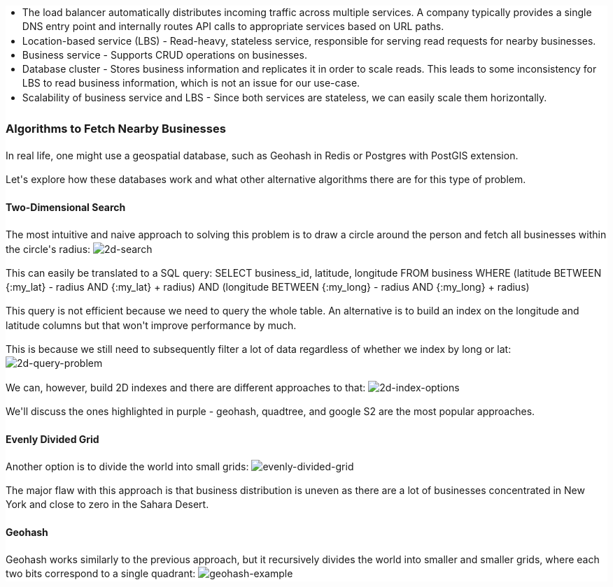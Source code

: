 - The load balancer automatically distributes incoming traffic across multiple services. A company typically provides a single DNS entry point and internally routes API calls to appropriate services based on URL paths.
- Location-based service (LBS) - Read-heavy, stateless service, responsible for serving read requests for nearby businesses.
- Business service - Supports CRUD operations on businesses.
- Database cluster - Stores business information and replicates it in order to scale reads. This leads to some inconsistency for LBS to read business information, which is not an issue for our use-case.
- Scalability of business service and LBS - Since both services are stateless, we can easily scale them horizontally.

### Algorithms to Fetch Nearby Businesses
In real life, one might use a geospatial database, such as Geohash in Redis or Postgres with PostGIS extension.

Let's explore how these databases work and what other alternative algorithms there are for this type of problem.

#### Two-Dimensional Search
The most intuitive and naive approach to solving this problem is to draw a circle around the person and fetch all businesses within the circle's radius:
![2d-search](../images/2d-search.png)

This can easily be translated to a SQL query:
SELECT business_id, latitude, longitude
FROM business
WHERE (latitude BETWEEN {:my_lat} - radius AND {:my_lat} + radius) AND
      (longitude BETWEEN {:my_long} - radius AND {:my_long} + radius)

This query is not efficient because we need to query the whole table. An alternative is to build an index on the longitude and latitude columns but that won't improve performance by much.

This is because we still need to subsequently filter a lot of data regardless of whether we index by long or lat:
![2d-query-problem](../images/2d-query-problem.png)

We can, however, build 2D indexes and there are different approaches to that:
![2d-index-options](../images/2d-index-options.png)

We'll discuss the ones highlighted in purple - geohash, quadtree, and google S2 are the most popular approaches.

#### Evenly Divided Grid
Another option is to divide the world into small grids:
![evenly-divided-grid](../images/evenly-divided-grid.png)

The major flaw with this approach is that business distribution is uneven as there are a lot of businesses concentrated in New York and close to zero in the Sahara Desert.

#### Geohash
Geohash works similarly to the previous approach, but it recursively divides the world into smaller and smaller grids, where each two bits correspond to a single quadrant:
![geohash-example](../images/geohash-example.png)
